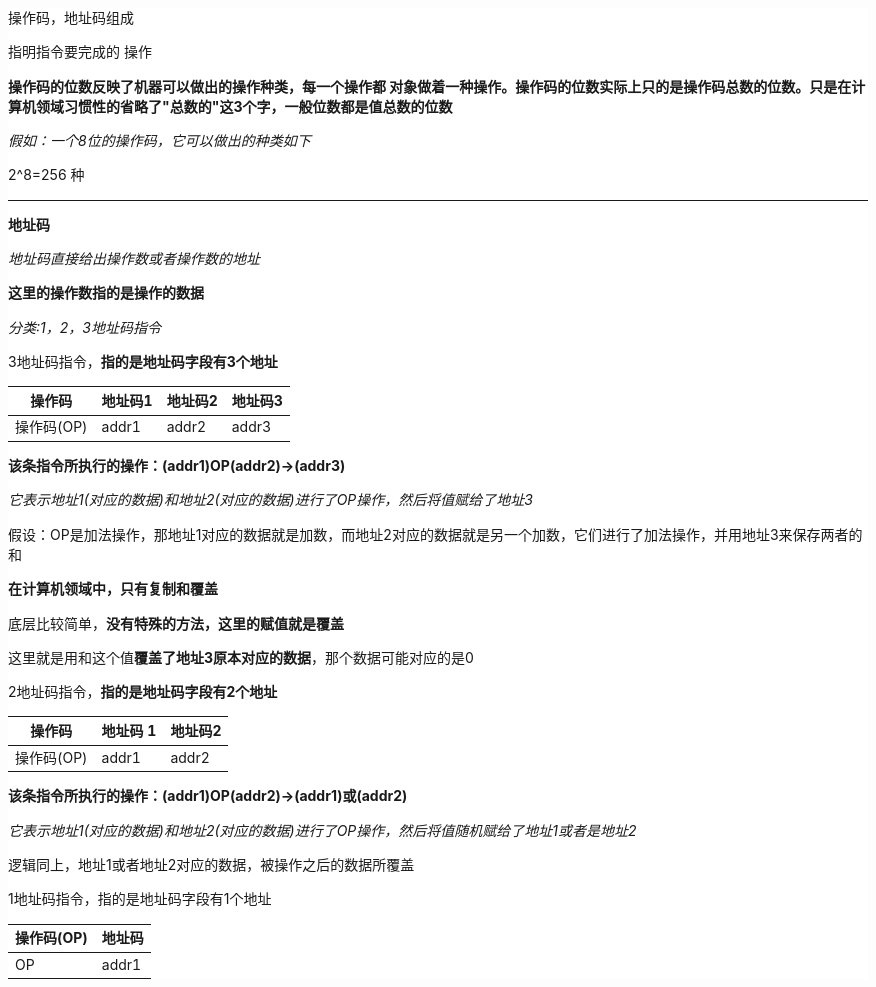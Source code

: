 操作码，地址码组成

指明指令要完成的 操作

**操作码的位数反映了机器可以做出的操作种类，每一个操作都 对象做着一种操作。操作码的位数实际上只的是操作码总数的位数。只是在计算机领域习惯性的省略了"总数的"这3个字，一般位数都是值总数的位数**

*假如：一个8位的操作码，它可以做出的种类如下*

2^8=256 种

****



**地址码**

*地址码直接给出操作数或者操作数的地址*

**这里的操作数指的是操作的数据**

*分类:1，2，3地址码指令*

3地址码指令，**指的是地址码字段有3个地址**

| 操作码     | 地址码1 | 地址码2 | 地址码3 |
| ---------- | ------- | ------- | ------- |
| 操作码(OP) | addr1   | addr2   | addr3   |

**该条指令所执行的操作：(addr1)OP(addr2)→(addr3)**

*它表示地址1(对应的数据)和地址2(对应的数据)进行了OP操作，然后将值赋给了地址3*

假设：OP是加法操作，那地址1对应的数据就是加数，而地址2对应的数据就是另一个加数，它们进行了加法操作，并用地址3来保存两者的和

**在计算机领域中，只有复制和覆盖**

底层比较简单，**没有特殊的方法，这里的赋值就是覆盖**

这里就是用和这个值**覆盖了地址3原本对应的数据**，那个数据可能对应的是0





2地址码指令，**指的是地址码字段有2个地址**

| 操作码     | 地址码 1 | 地址码2 |
| ---------- | -------- | ------- |
| 操作码(OP) | addr1    | addr2   |

**该条指令所执行的操作：(addr1)OP(addr2)→(addr1)或(addr2)**

*它表示地址1(对应的数据)和地址2(对应的数据)进行了OP操作，然后将值随机赋给了地址1或者是地址2*

逻辑同上，地址1或者地址2对应的数据，被操作之后的数据所覆盖





1地址码指令，指的是地址码字段有1个地址

| 操作码(OP) | 地址码 |
| ---------- | ------ |
| OP         | addr1  |
